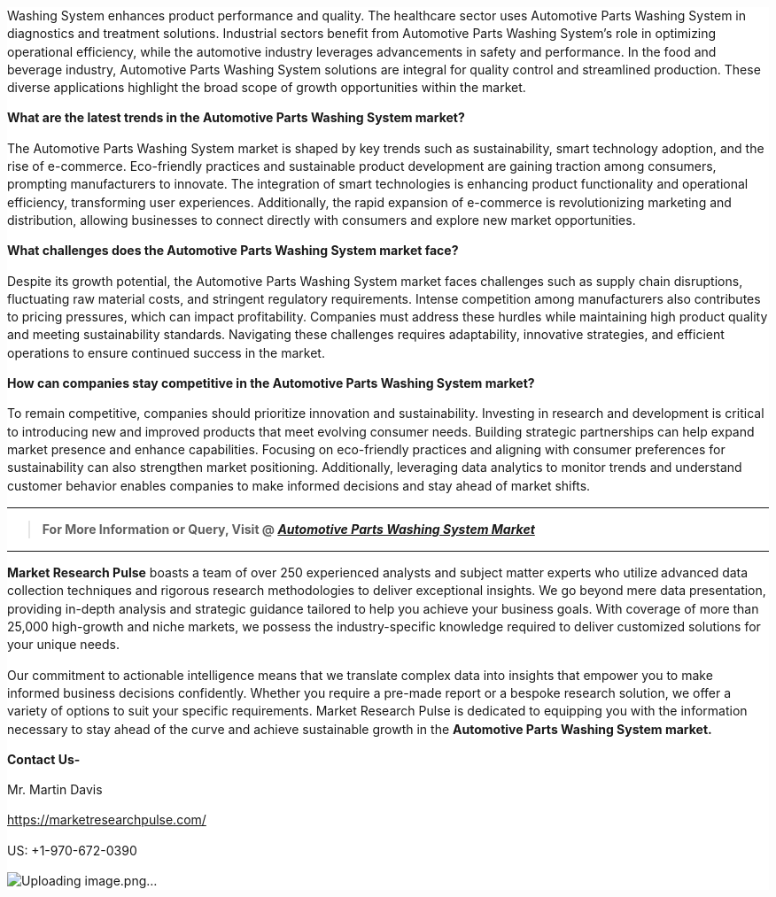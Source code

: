 Washing System enhances product performance and quality. The healthcare sector uses Automotive Parts Washing System in diagnostics and treatment solutions. Industrial sectors benefit from Automotive Parts Washing System&rsquo;s role in optimizing operational efficiency, while the automotive industry leverages advancements in safety and performance. In the food and beverage industry, Automotive Parts Washing System solutions are integral for quality control and streamlined production. These diverse applications highlight the broad scope of growth opportunities within the market.</p><p><strong>What are the latest trends in the Automotive Parts Washing System market?</strong></p><p>The Automotive Parts Washing System market is shaped by key trends such as sustainability, smart technology adoption, and the rise of e-commerce. Eco-friendly practices and sustainable product development are gaining traction among consumers, prompting manufacturers to innovate. The integration of smart technologies is enhancing product functionality and operational efficiency, transforming user experiences. Additionally, the rapid expansion of e-commerce is revolutionizing marketing and distribution, allowing businesses to connect directly with consumers and explore new market opportunities.</p><p><strong>What challenges does the Automotive Parts Washing System market face?</strong></p><p>Despite its growth potential, the Automotive Parts Washing System market faces challenges such as supply chain disruptions, fluctuating raw material costs, and stringent regulatory requirements. Intense competition among manufacturers also contributes to pricing pressures, which can impact profitability. Companies must address these hurdles while maintaining high product quality and meeting sustainability standards. Navigating these challenges requires adaptability, innovative strategies, and efficient operations to ensure continued success in the market.</p><p><strong>How can companies stay competitive in the Automotive Parts Washing System market?</strong></p><p>To remain competitive, companies should prioritize innovation and sustainability. Investing in research and development is critical to introducing new and improved products that meet evolving consumer needs. Building strategic partnerships can help expand market presence and enhance capabilities. Focusing on eco-friendly practices and aligning with consumer preferences for sustainability can also strengthen market positioning. Additionally, leveraging data analytics to monitor trends and understand customer behavior enables companies to make informed decisions and stay ahead of market shifts.</p><hr /><blockquote><p><strong>For More Information or Query, Visit @&nbsp;<em><a href="https://marketresearchpulse.com/report/109484/automotive-parts-washing-system-market?utm_source=Linkedin&utm_medium=025">Automotive Parts Washing System Market</a></em></strong></p></blockquote><hr /><p><strong>Market Research Pulse</strong> boasts a team of over 250 experienced analysts and subject matter experts who utilize advanced data collection techniques and rigorous research methodologies to deliver exceptional insights. We go beyond mere data presentation, providing in-depth analysis and strategic guidance tailored to help you achieve your business goals. With coverage of more than 25,000 high-growth and niche markets, we possess the industry-specific knowledge required to deliver customized solutions for your unique needs.</p><p>Our commitment to actionable intelligence means that we translate complex data into insights that empower you to make informed business decisions confidently. Whether you require a pre-made report or a bespoke research solution, we offer a variety of options to suit your specific requirements. Market Research Pulse is dedicated to equipping you with the information necessary to stay ahead of the curve and achieve sustainable growth in the <strong>Automotive Parts Washing System market.</strong></p><p><strong>Contact Us-</strong></p><p>Mr. Martin Davis</p><p>https://marketresearchpulse.com/</p><p>US: +1-970-672-0390</p>
![Uploading image.png…]()
